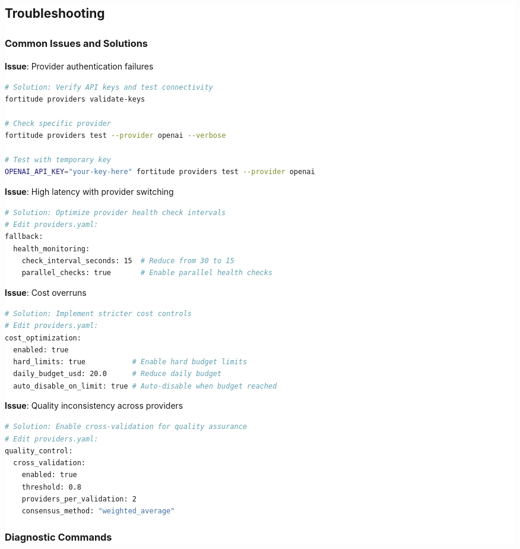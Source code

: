## <troubleshooting>Troubleshooting</troubleshooting>

### **Common Issues and Solutions**

<troubleshooting-guide>

**Issue**: Provider authentication failures
```bash
# Solution: Verify API keys and test connectivity
fortitude providers validate-keys

# Check specific provider
fortitude providers test --provider openai --verbose

# Test with temporary key
OPENAI_API_KEY="your-key-here" fortitude providers test --provider openai
```

**Issue**: High latency with provider switching
```bash
# Solution: Optimize provider health check intervals
# Edit providers.yaml:
fallback:
  health_monitoring:
    check_interval_seconds: 15  # Reduce from 30 to 15
    parallel_checks: true       # Enable parallel health checks
```

**Issue**: Cost overruns
```bash
# Solution: Implement stricter cost controls
# Edit providers.yaml:
cost_optimization:
  enabled: true
  hard_limits: true           # Enable hard budget limits
  daily_budget_usd: 20.0      # Reduce daily budget
  auto_disable_on_limit: true # Auto-disable when budget reached
```

**Issue**: Quality inconsistency across providers
```bash
# Solution: Enable cross-validation for quality assurance
# Edit providers.yaml:
quality_control:
  cross_validation:
    enabled: true
    threshold: 0.8
    providers_per_validation: 2
    consensus_method: "weighted_average"
```

</troubleshooting-guide>

### **Diagnostic Commands**
